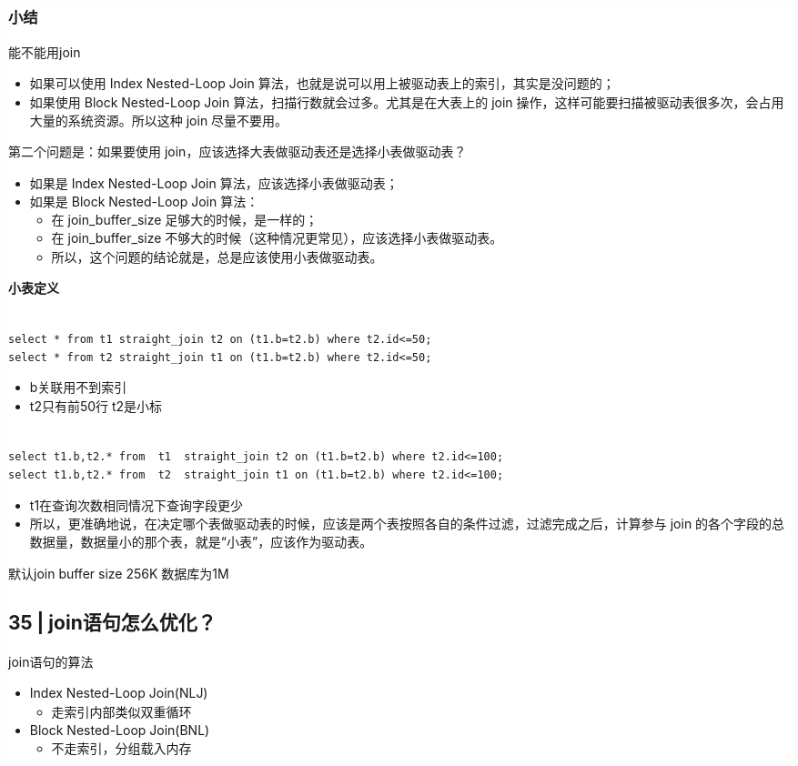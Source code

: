 ### 小结

能不能用join

- 如果可以使用 Index Nested-Loop Join 算法，也就是说可以用上被驱动表上的索引，其实是没问题的；
- 如果使用 Block Nested-Loop Join 算法，扫描行数就会过多。尤其是在大表上的 join 操作，这样可能要扫描被驱动表很多次，会占用大量的系统资源。所以这种 join 尽量不要用。

第二个问题是：如果要使用 join，应该选择大表做驱动表还是选择小表做驱动表？

- 如果是 Index Nested-Loop Join 算法，应该选择小表做驱动表；
- 如果是 Block Nested-Loop Join 算法：
  - 在 join_buffer_size 足够大的时候，是一样的；
  - 在 join_buffer_size 不够大的时候（这种情况更常见），应该选择小表做驱动表。
  - 所以，这个问题的结论就是，总是应该使用小表做驱动表。

**小表定义**

```mysql

select * from t1 straight_join t2 on (t1.b=t2.b) where t2.id<=50;
select * from t2 straight_join t1 on (t1.b=t2.b) where t2.id<=50;
```

- b关联用不到索引
- t2只有前50行 t2是小标

```mysql

select t1.b,t2.* from  t1  straight_join t2 on (t1.b=t2.b) where t2.id<=100;
select t1.b,t2.* from  t2  straight_join t1 on (t1.b=t2.b) where t2.id<=100;
```

- t1在查询次数相同情况下查询字段更少
- 所以，更准确地说，在决定哪个表做驱动表的时候，应该是两个表按照各自的条件过滤，过滤完成之后，计算参与 join 的各个字段的总数据量，数据量小的那个表，就是“小表”，应该作为驱动表。



默认join buffer size 256K 数据库为1M



## 35 | join语句怎么优化？

join语句的算法

- Index Nested-Loop Join(NLJ)
  - 走索引内部类似双重循环
- Block Nested-Loop Join(BNL)
  - 不走索引，分组载入内存

